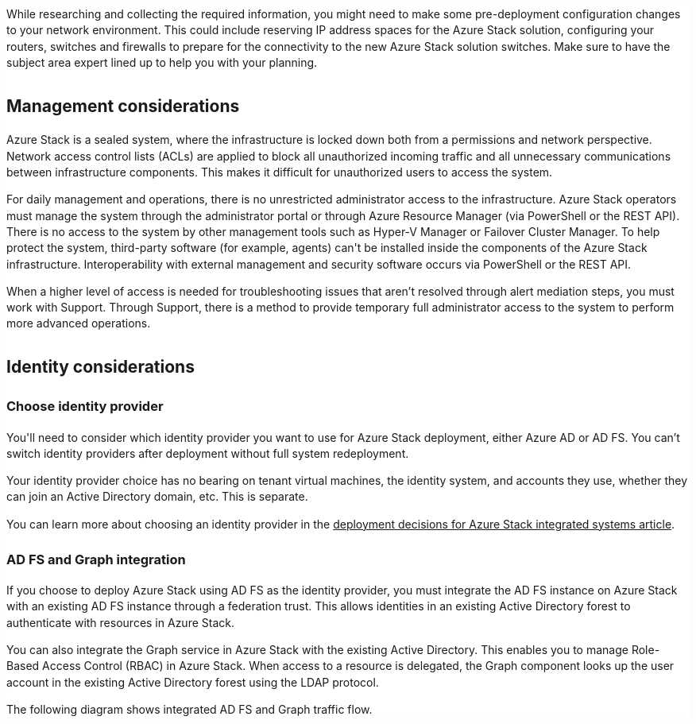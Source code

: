 While researching and collecting the required information, you might need to make some pre-deployment configuration changes to your network environment. This could include reserving IP address spaces for the Azure Stack solution, configuring your routers, switches and firewalls to prepare for the connectivity to the new Azure Stack solution switches. Make sure to have the subject area expert lined up to help you with your planning.

## Management considerations
Azure Stack is a sealed system, where the infrastructure is locked down both from a permissions and network perspective. Network access control lists (ACLs) are applied to block all unauthorized incoming traffic and all unnecessary communications between infrastructure components. This makes it difficult for unauthorized users to access the system.

For daily management and operations, there is no unrestricted administrator access to the infrastructure. Azure Stack operators must manage the system through the administrator portal or through Azure Resource Manager (via PowerShell or the REST API). There is no access to the system by other management tools such as Hyper-V Manager or Failover Cluster Manager. To help protect the system, third-party software (for example, agents) can't be installed inside the components of the Azure Stack infrastructure. Interoperability with external management and security software occurs via PowerShell or the REST API.

When a higher level of access is needed for troubleshooting issues that aren’t resolved through alert mediation steps, you must work with Support. Through Support, there is a method to provide temporary full administrator access to the system to perform more advanced operations. 

## Identity considerations

### Choose identity provider
You'll need to consider which identity provider you want to use for Azure Stack deployment, either Azure AD or AD FS. You can’t switch identity providers after deployment without full system redeployment.

Your identity provider choice has no bearing on tenant virtual machines, the identity system, and accounts they use, whether they can join an Active Directory domain, etc. This is separate.

You can learn more about choosing an identity provider in the [deployment decisions for Azure Stack integrated systems article](.\azure-stack-deployment-decisions.md).

### AD FS and Graph integration
If you choose to deploy Azure Stack using AD FS as the identity provider, you must integrate the AD FS instance on Azure Stack with an existing AD FS instance through a federation trust. This allows identities in an existing Active Directory forest to authenticate with resources in Azure Stack.

You can also integrate the Graph service in Azure Stack with the existing Active Directory. This enables you to manage Role-Based Access Control (RBAC) in Azure Stack. When access to a resource is delegated, the Graph component looks up the user account in the existing Active Directory forest using the LDAP protocol.

The following diagram shows integrated AD FS and Graph traffic flow.